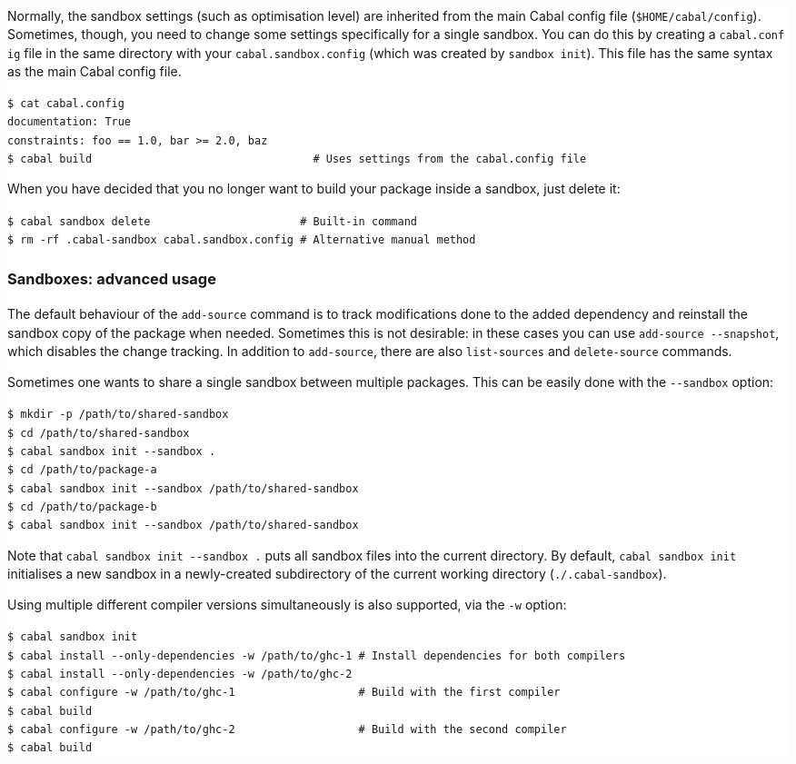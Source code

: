 Normally, the sandbox settings (such as optimisation level) are inherited from
the main Cabal config file (`$HOME/cabal/config`). Sometimes, though, you need
to change some settings specifically for a single sandbox. You can do this by
creating a `cabal.config` file in the same directory with your
`cabal.sandbox.config` (which was created by `sandbox init`). This file has the
same syntax as the main Cabal config file.

~~~~~~~~~~~~~~~
$ cat cabal.config
documentation: True
constraints: foo == 1.0, bar >= 2.0, baz
$ cabal build                                  # Uses settings from the cabal.config file
~~~~~~~~~~~~~~~

When you have decided that you no longer want to build your package inside a
sandbox, just delete it:

~~~~~~~~~~~~~~~
$ cabal sandbox delete                       # Built-in command
$ rm -rf .cabal-sandbox cabal.sandbox.config # Alternative manual method
~~~~~~~~~~~~~~~

### Sandboxes: advanced usage ###

The default behaviour of the `add-source` command is to track modifications done
to the added dependency and reinstall the sandbox copy of the package when
needed. Sometimes this is not desirable: in these cases you can use `add-source
--snapshot`, which disables the change tracking. In addition to `add-source`,
there are also `list-sources` and `delete-source` commands.

Sometimes one wants to share a single sandbox between multiple packages. This
can be easily done with the `--sandbox` option:

~~~~~~~~~~~~~~~
$ mkdir -p /path/to/shared-sandbox
$ cd /path/to/shared-sandbox
$ cabal sandbox init --sandbox .
$ cd /path/to/package-a
$ cabal sandbox init --sandbox /path/to/shared-sandbox
$ cd /path/to/package-b
$ cabal sandbox init --sandbox /path/to/shared-sandbox
~~~~~~~~~~~~~~~

Note that `cabal sandbox init --sandbox .` puts all sandbox files into the
current directory. By default, `cabal sandbox init` initialises a new sandbox in
a newly-created subdirectory of the current working directory
(`./.cabal-sandbox`).

Using multiple different compiler versions simultaneously is also supported, via
the `-w` option:

~~~~~~~~~~~~~~~
$ cabal sandbox init
$ cabal install --only-dependencies -w /path/to/ghc-1 # Install dependencies for both compilers
$ cabal install --only-dependencies -w /path/to/ghc-2
$ cabal configure -w /path/to/ghc-1                   # Build with the first compiler
$ cabal build
$ cabal configure -w /path/to/ghc-2                   # Build with the second compiler
$ cabal build
~~~~~~~~~~~~~~~
